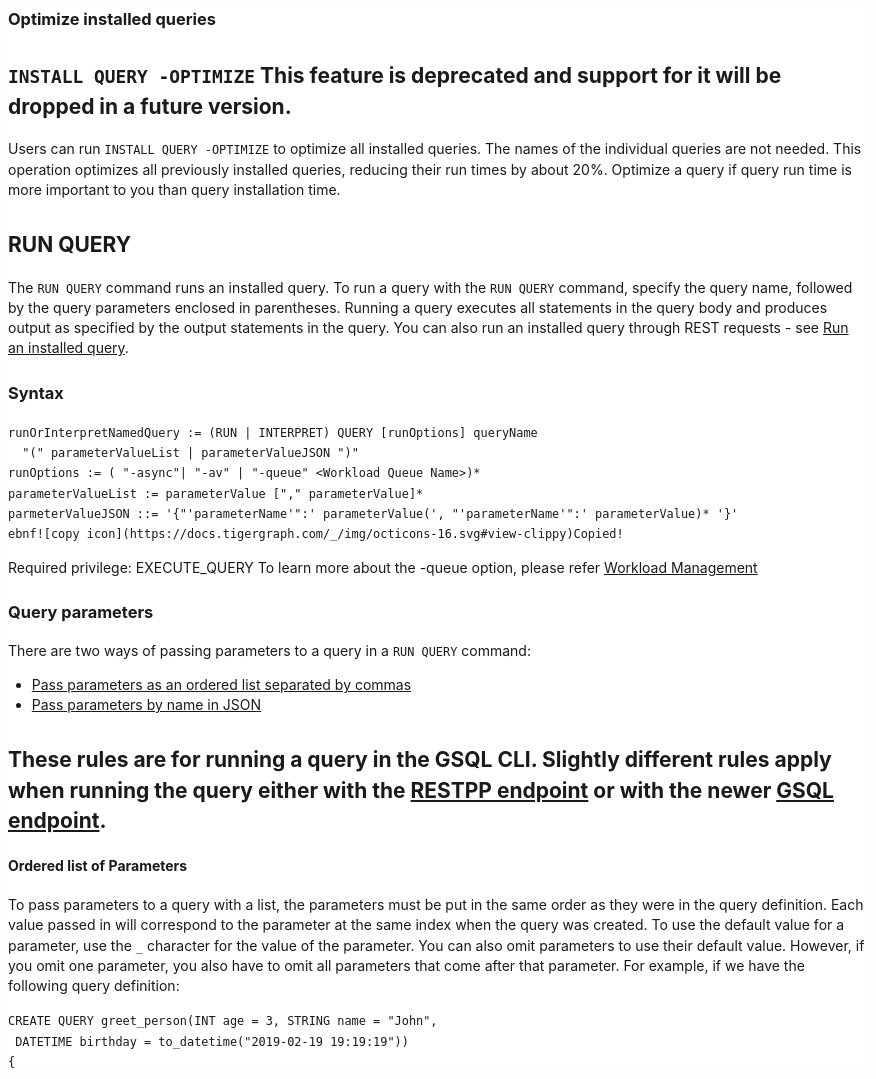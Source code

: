 ### [](https://docs.tigergraph.com/gsql-ref/4.2/querying/query-operations#_optimize_installed_queries)Optimize installed queries
`INSTALL QUERY -OPTIMIZE`
This feature is deprecated and support for it will be dropped in a future version.   
---  
Users can run `INSTALL QUERY -OPTIMIZE` to optimize all installed queries. The names of the individual queries are not needed. This operation optimizes all previously installed queries, reducing their run times by about 20%. Optimize a query if query run time is more important to you than query installation time.
## [](https://docs.tigergraph.com/gsql-ref/4.2/querying/query-operations#_run_query)RUN QUERY
The `RUN QUERY` command runs an installed query. To run a query with the `RUN QUERY` command, specify the query name, followed by the query parameters enclosed in parentheses. Running a query executes all statements in the query body and produces output as specified by the output statements in the query.
You can also run an installed query through REST requests - see [Run an installed query](https://docs.tigergraph.com/tigergraph-server/4.2/API/built-in-endpoints#_run_an_installed_query_get).
### [](https://docs.tigergraph.com/gsql-ref/4.2/querying/query-operations#_syntax)Syntax
```
runOrInterpretNamedQuery := (RUN | INTERPRET) QUERY [runOptions] queryName
  "(" parameterValueList | parameterValueJSON ")"
runOptions := ( "-async"| "-av" | "-queue" <Workload Queue Name>)*
parameterValueList := parameterValue ["," parameterValue]*
parmeterValueJSON ::= '{"'parameterName'":' parameterValue(', "'parameterName'":' parameterValue)* '}'
ebnf![copy icon](https://docs.tigergraph.com/_/img/octicons-16.svg#view-clippy)Copied!

```

Required privilege: EXECUTE_QUERY
To learn more about the -queue option, please refer [Workload Management](https://docs.tigergraph.com/tigergraph-server/4.2/system-management/workload-management#_running_a_query)
### [](https://docs.tigergraph.com/gsql-ref/4.2/querying/query-operations#_query_parameters)Query parameters
There are two ways of passing parameters to a query in a `RUN QUERY` command:
  * [Pass parameters as an ordered list separated by commas](https://docs.tigergraph.com/gsql-ref/4.2/querying/query-operations#_parameter_list)
  * [Pass parameters by name in JSON](https://docs.tigergraph.com/gsql-ref/4.2/querying/query-operations#_parameter_json_object)


These rules are for running a query in the GSQL CLI. Slightly different rules apply when running the query either with the [RESTPP endpoint](https://docs.tigergraph.com/tigergraph-server/4.2/API/built-in-endpoints#_run_an_installed_query_post) or with the newer [GSQL endpoint](https://docs.tigergraph.com/tigergraph-server/4.2/API/gsql-endpoints#_run_query).  
---  
#### [](https://docs.tigergraph.com/gsql-ref/4.2/querying/query-operations#_parameter_list)Ordered list of Parameters
To pass parameters to a query with a list, the parameters must be put in the same order as they were in the query definition. Each value passed in will correspond to the parameter at the same index when the query was created.
To use the default value for a parameter, use the `_` character for the value of the parameter. You can also omit parameters to use their default value. However, if you omit one parameter, you also have to omit all parameters that come after that parameter.
For example, if we have the following query definition:
```
CREATE QUERY greet_person(INT age = 3, STRING name = "John",
 DATETIME birthday = to_datetime("2019-02-19 19:19:19"))
{
```